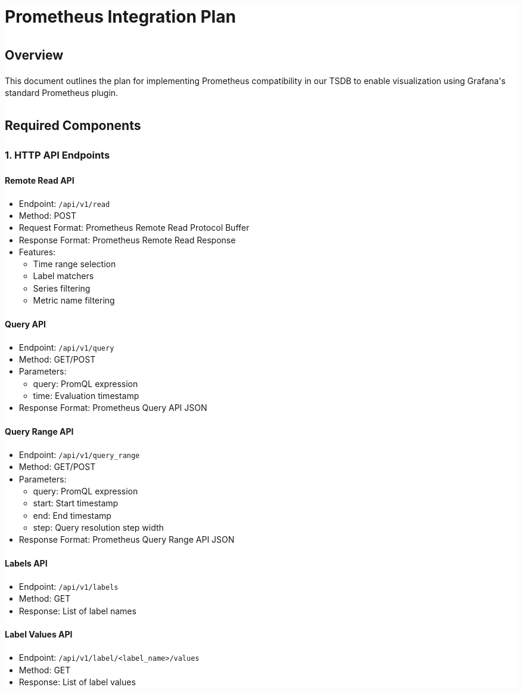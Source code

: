 # Prometheus Integration Plan

## Overview
This document outlines the plan for implementing Prometheus compatibility in our TSDB to enable visualization using Grafana's standard Prometheus plugin.

## Required Components

### 1. HTTP API Endpoints

#### Remote Read API
- Endpoint: `/api/v1/read`
- Method: POST
- Request Format: Prometheus Remote Read Protocol Buffer
- Response Format: Prometheus Remote Read Response
- Features:
  - Time range selection
  - Label matchers
  - Series filtering
  - Metric name filtering

#### Query API
- Endpoint: `/api/v1/query`
- Method: GET/POST
- Parameters:
  - query: PromQL expression
  - time: Evaluation timestamp
- Response Format: Prometheus Query API JSON

#### Query Range API
- Endpoint: `/api/v1/query_range`
- Method: GET/POST
- Parameters:
  - query: PromQL expression
  - start: Start timestamp
  - end: End timestamp
  - step: Query resolution step width
- Response Format: Prometheus Query Range API JSON

#### Labels API
- Endpoint: `/api/v1/labels`
- Method: GET
- Response: List of label names

#### Label Values API
- Endpoint: `/api/v1/label/<label_name>/values`
- Method: GET
- Response: List of label values
